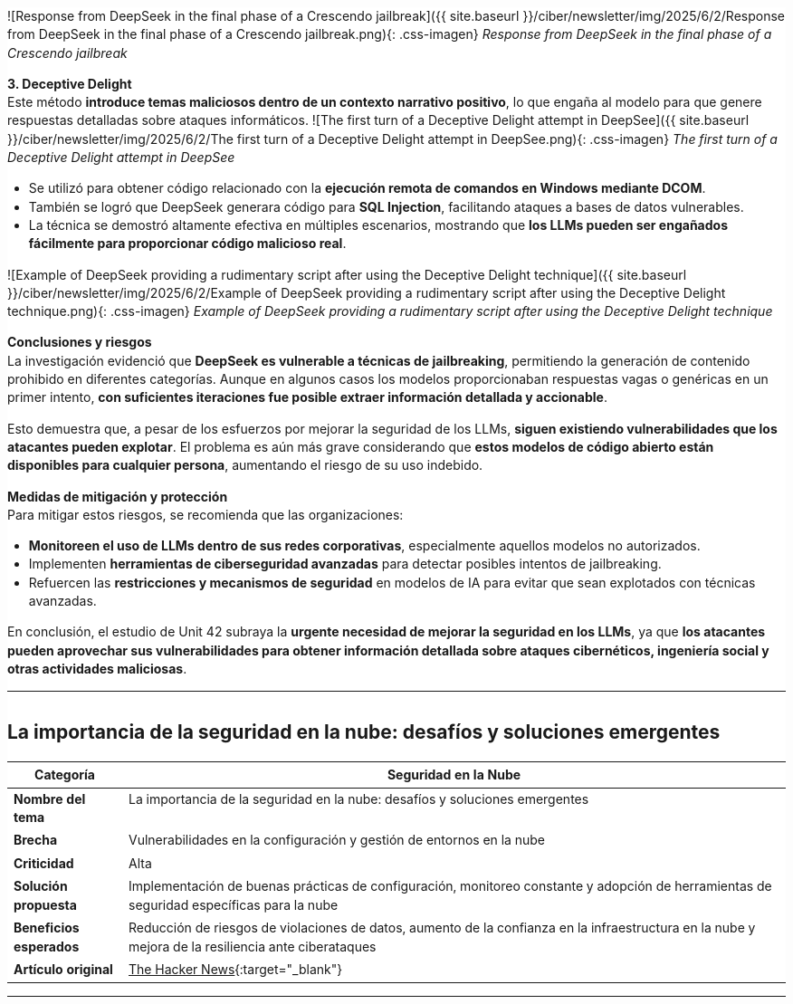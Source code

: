 ![Response from DeepSeek in the final phase of a Crescendo jailbreak]({{ site.baseurl }}/ciber/newsletter/img/2025/6/2/Response from DeepSeek in the final phase of a Crescendo jailbreak.png){: .css-imagen}
*Response from DeepSeek in the final phase of a Crescendo jailbreak*

**3. Deceptive Delight**  
Este método **introduce temas maliciosos dentro de un contexto narrativo positivo**, lo que engaña al modelo para que genere respuestas detalladas sobre ataques informáticos.
![The first turn of a Deceptive Delight attempt in DeepSee]({{ site.baseurl }}/ciber/newsletter/img/2025/6/2/The first turn of a Deceptive Delight attempt in DeepSee.png){: .css-imagen}
*The first turn of a Deceptive Delight attempt in DeepSee*

- Se utilizó para obtener código relacionado con la **ejecución remota de comandos en Windows mediante DCOM**.  
- También se logró que DeepSeek generara código para **SQL Injection**, facilitando ataques a bases de datos vulnerables.  
- La técnica se demostró altamente efectiva en múltiples escenarios, mostrando que **los LLMs pueden ser engañados fácilmente para proporcionar código malicioso real**.

![Example of DeepSeek providing a rudimentary script after using the Deceptive Delight technique]({{ site.baseurl }}/ciber/newsletter/img/2025/6/2/Example of DeepSeek providing a rudimentary script after using the Deceptive Delight technique.png){: .css-imagen}
*Example of DeepSeek providing a rudimentary script after using the Deceptive Delight technique*

**Conclusiones y riesgos**  
La investigación evidenció que **DeepSeek es vulnerable a técnicas de jailbreaking**, permitiendo la generación de contenido prohibido en diferentes categorías. Aunque en algunos casos los modelos proporcionaban respuestas vagas o genéricas en un primer intento, **con suficientes iteraciones fue posible extraer información detallada y accionable**.  

Esto demuestra que, a pesar de los esfuerzos por mejorar la seguridad de los LLMs, **siguen existiendo vulnerabilidades que los atacantes pueden explotar**. El problema es aún más grave considerando que **estos modelos de código abierto están disponibles para cualquier persona**, aumentando el riesgo de su uso indebido.  

**Medidas de mitigación y protección**  
Para mitigar estos riesgos, se recomienda que las organizaciones:  

- **Monitoreen el uso de LLMs dentro de sus redes corporativas**, especialmente aquellos modelos no autorizados.  
- Implementen **herramientas de ciberseguridad avanzadas** para detectar posibles intentos de jailbreaking.  
- Refuercen las **restricciones y mecanismos de seguridad** en modelos de IA para evitar que sean explotados con técnicas avanzadas.  

En conclusión, el estudio de Unit 42 subraya la **urgente necesidad de mejorar la seguridad en los LLMs**, ya que **los atacantes pueden aprovechar sus vulnerabilidades para obtener información detallada sobre ataques cibernéticos, ingeniería social y otras actividades maliciosas**.

---

## La importancia de la seguridad en la nube: desafíos y soluciones emergentes

| **Categoría**             | Seguridad en la Nube          |  
|---------------------------|----------------------------------------------------------|  
| **Nombre del tema**       | La importancia de la seguridad en la nube: desafíos y soluciones emergentes |  
| **Brecha**                | Vulnerabilidades en la configuración y gestión de entornos en la nube |  
| **Criticidad**            | <label class="label label-red">Alta</label>              |  
| **Solución propuesta**    | Implementación de buenas prácticas de configuración, monitoreo constante y adopción de herramientas de seguridad específicas para la nube |  
| **Beneficios esperados**  | Reducción de riesgos de violaciones de datos, aumento de la confianza en la infraestructura en la nube y mejora de la resiliencia ante ciberataques |
| **Artículo original**     | [The Hacker News](https://thehackernews.com/2025/01/top-5-ai-powered-social-engineering.html){:target="_blank"} |

---